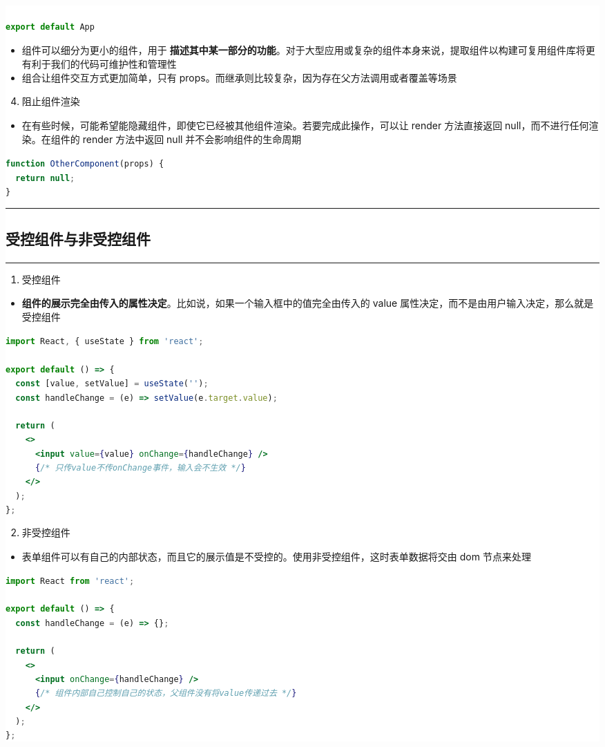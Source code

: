 ```jsx

export default App
```

- 组件可以细分为更小的组件，用于 **描述其中某一部分的功能**。对于大型应用或复杂的组件本身来说，提取组件以构建可复用组件库将更有利于我们的代码可维护性和管理性
- 组合让组件交互方式更加简单，只有 props。而继承则比较复杂，因为存在父方法调用或者覆盖等场景

4. 阻止组件渲染

- 在有些时候，可能希望能隐藏组件，即使它已经被其他组件渲染。若要完成此操作，可以让 render 方法直接返回 null，而不进行任何渲染。在组件的 render 方法中返回 null 并不会影响组件的生命周期

```js
function OtherComponent(props) {
  return null;
}
```

---

## 受控组件与非受控组件

---

1. 受控组件
- **组件的展示完全由传入的属性决定**。比如说，如果一个输入框中的值完全由传入的 value 属性决定，而不是由用户输入决定，那么就是受控组件

```jsx
import React, { useState } from 'react';

export default () => {
  const [value, setValue] = useState('');
  const handleChange = (e) => setValue(e.target.value);

  return (
    <>
      <input value={value} onChange={handleChange} />
      {/* 只传value不传onChange事件，输入会不生效 */}
    </>
  );
};
```

2. 非受控组件
- 表单组件可以有自己的内部状态，而且它的展示值是不受控的。使用非受控组件，这时表单数据将交由 dom 节点来处理

```jsx
import React from 'react';

export default () => {
  const handleChange = (e) => {};

  return (
    <>
      <input onChange={handleChange} />
      {/* 组件内部自己控制自己的状态，父组件没有将value传递过去 */}
    </>
  );
};
```
